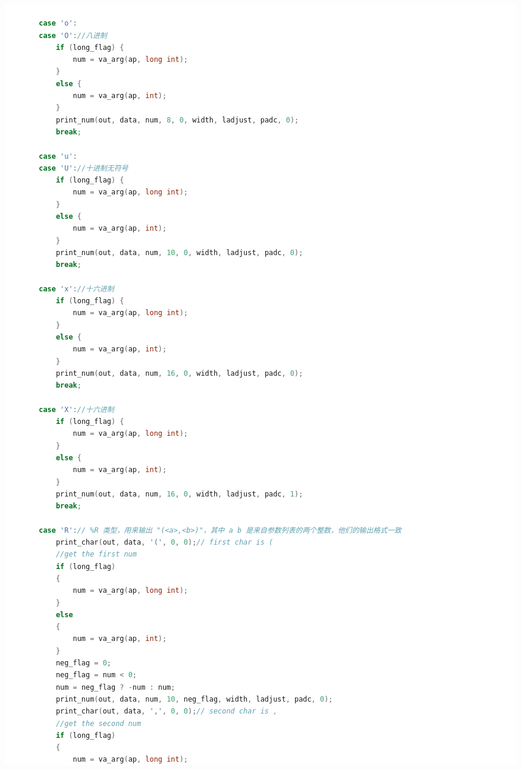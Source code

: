 ```c

        case 'o':
        case 'O'://八进制
            if (long_flag) {
                num = va_arg(ap, long int);
            }
            else {
                num = va_arg(ap, int);
            }
            print_num(out, data, num, 8, 0, width, ladjust, padc, 0);
            break;

        case 'u':
        case 'U'://十进制无符号
            if (long_flag) {
                num = va_arg(ap, long int);
            }
            else {
                num = va_arg(ap, int);
            }
            print_num(out, data, num, 10, 0, width, ladjust, padc, 0);
            break;

        case 'x'://十六进制
            if (long_flag) {
                num = va_arg(ap, long int);
            }
            else {
                num = va_arg(ap, int);
            }
            print_num(out, data, num, 16, 0, width, ladjust, padc, 0);
            break;

        case 'X'://十六进制
            if (long_flag) {
                num = va_arg(ap, long int);
            }
            else {
                num = va_arg(ap, int);
            }
            print_num(out, data, num, 16, 0, width, ladjust, padc, 1);
            break;

        case 'R':// %R 类型，用来输出 "(<a>,<b>)"，其中 a b 是来自参数列表的两个整数，他们的输出格式一致
            print_char(out, data, '(', 0, 0);// first char is (
            //get the first num
            if (long_flag)
            {
                num = va_arg(ap, long int);
            }
            else
            {
                num = va_arg(ap, int);
            }
            neg_flag = 0;
            neg_flag = num < 0;
            num = neg_flag ? -num : num;
            print_num(out, data, num, 10, neg_flag, width, ladjust, padc, 0);
            print_char(out, data, ',', 0, 0);// second char is ,
            //get the second num
            if (long_flag)
            {
                num = va_arg(ap, long int);
```